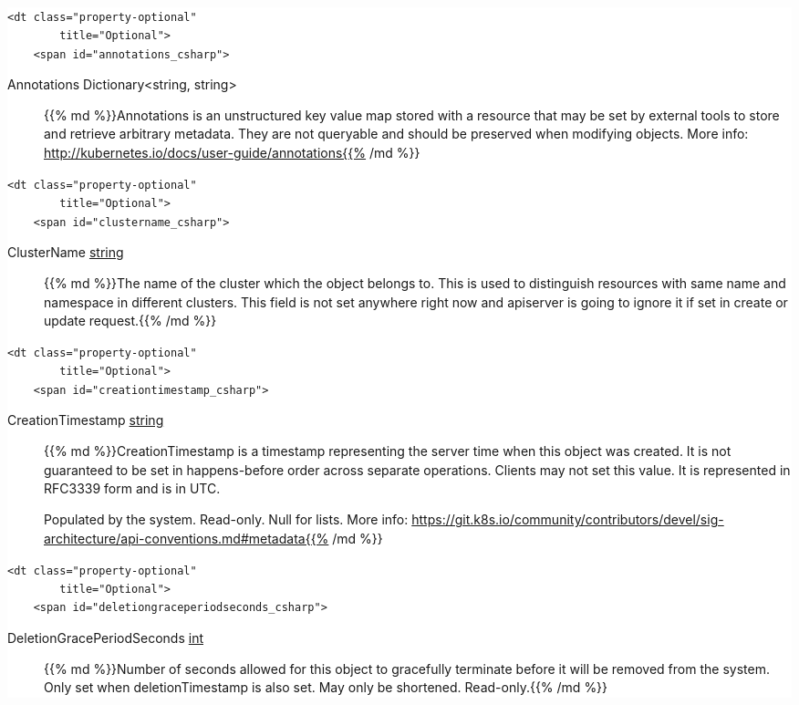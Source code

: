     <dt class="property-optional"
            title="Optional">
        <span id="annotations_csharp">
<a href="#annotations_csharp" style="color: inherit; text-decoration: inherit;">Annotations</a>
</span> 
        <span class="property-indicator"></span>
        <span class="property-type">Dictionary&lt;string, string&gt;</span>
    </dt>
    <dd>{{% md %}}Annotations is an unstructured key value map stored with a resource that may be set by external tools to store and retrieve arbitrary metadata. They are not queryable and should be preserved when modifying objects. More info: http://kubernetes.io/docs/user-guide/annotations{{% /md %}}</dd>

    <dt class="property-optional"
            title="Optional">
        <span id="clustername_csharp">
<a href="#clustername_csharp" style="color: inherit; text-decoration: inherit;">Cluster<wbr>Name</a>
</span> 
        <span class="property-indicator"></span>
        <span class="property-type"><a href="https://docs.microsoft.com/en-us/dotnet/csharp/language-reference/builtin-types/built-in-types">string</a></span>
    </dt>
    <dd>{{% md %}}The name of the cluster which the object belongs to. This is used to distinguish resources with same name and namespace in different clusters. This field is not set anywhere right now and apiserver is going to ignore it if set in create or update request.{{% /md %}}</dd>

    <dt class="property-optional"
            title="Optional">
        <span id="creationtimestamp_csharp">
<a href="#creationtimestamp_csharp" style="color: inherit; text-decoration: inherit;">Creation<wbr>Timestamp</a>
</span> 
        <span class="property-indicator"></span>
        <span class="property-type"><a href="https://docs.microsoft.com/en-us/dotnet/csharp/language-reference/builtin-types/built-in-types">string</a></span>
    </dt>
    <dd>{{% md %}}CreationTimestamp is a timestamp representing the server time when this object was created. It is not guaranteed to be set in happens-before order across separate operations. Clients may not set this value. It is represented in RFC3339 form and is in UTC.

Populated by the system. Read-only. Null for lists. More info: https://git.k8s.io/community/contributors/devel/sig-architecture/api-conventions.md#metadata{{% /md %}}</dd>

    <dt class="property-optional"
            title="Optional">
        <span id="deletiongraceperiodseconds_csharp">
<a href="#deletiongraceperiodseconds_csharp" style="color: inherit; text-decoration: inherit;">Deletion<wbr>Grace<wbr>Period<wbr>Seconds</a>
</span> 
        <span class="property-indicator"></span>
        <span class="property-type"><a href="https://docs.microsoft.com/en-us/dotnet/csharp/language-reference/builtin-types/built-in-types">int</a></span>
    </dt>
    <dd>{{% md %}}Number of seconds allowed for this object to gracefully terminate before it will be removed from the system. Only set when deletionTimestamp is also set. May only be shortened. Read-only.{{% /md %}}</dd>
